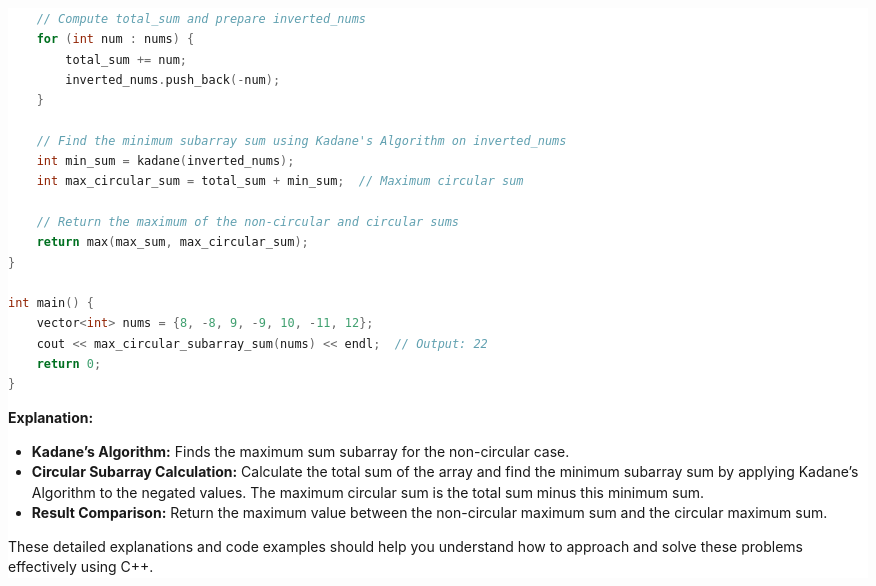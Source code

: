 ```cpp
    // Compute total_sum and prepare inverted_nums
    for (int num : nums) {
        total_sum += num;
        inverted_nums.push_back(-num);
    }

    // Find the minimum subarray sum using Kadane's Algorithm on inverted_nums
    int min_sum = kadane(inverted_nums);
    int max_circular_sum = total_sum + min_sum;  // Maximum circular sum

    // Return the maximum of the non-circular and circular sums
    return max(max_sum, max_circular_sum);
}

int main() {
    vector<int> nums = {8, -8, 9, -9, 10, -11, 12};
    cout << max_circular_subarray_sum(nums) << endl;  // Output: 22
    return 0;
}
```

**Explanation:**
- **Kadane’s Algorithm:** Finds the maximum sum subarray for the non-circular case.
- **Circular Subarray Calculation:** Calculate the total sum of the array and find the minimum subarray sum by applying Kadane’s Algorithm to the negated values. The maximum circular sum is the total sum minus this minimum sum.
- **Result Comparison:** Return the maximum value between the non-circular maximum sum and the circular maximum sum.

These detailed explanations and code examples should help you understand how to approach and solve these problems effectively using C++.
